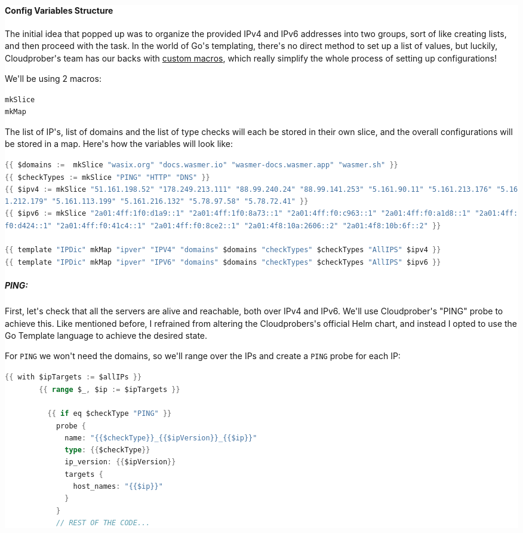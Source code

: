 #### Config Variables Structure
The initial idea that popped up was to organize the provided IPv4 and IPv6 addresses into two groups, sort of like creating lists, and then proceed with the task.
In the world of Go's templating, there's no direct method to set up a list of values, but luckily, Cloudprober's team has our backs with [custom macros](https://github.com/cloudprober/cloudprober/blob/master/config/config.go), which really simplify the whole process of setting up configurations!

We'll be using 2 macros:

  ```
  mkSlice
  mkMap
  ```

The list of IP's, list of domains and the list of type checks will each be stored in their own slice, and the overall configurations will be stored in a map. Here's how the variables will look like:

```go
{{ $domains :=  mkSlice "wasix.org" "docs.wasmer.io" "wasmer-docs.wasmer.app" "wasmer.sh" }}
{{ $checkTypes := mkSlice "PING" "HTTP" "DNS" }}
{{ $ipv4 := mkSlice "51.161.198.52" "178.249.213.111" "88.99.240.24" "88.99.141.253" "5.161.90.11" "5.161.213.176" "5.161.212.179" "5.161.113.199" "5.161.216.132" "5.78.97.58" "5.78.72.41" }}
{{ $ipv6 := mkSlice "2a01:4ff:1f0:d1a9::1" "2a01:4ff:1f0:8a73::1" "2a01:4ff:f0:c963::1" "2a01:4ff:f0:a1d8::1" "2a01:4ff:f0:d424::1" "2a01:4ff:f0:41c4::1" "2a01:4ff:f0:8ce2::1" "2a01:4f8:10a:2606::2" "2a01:4f8:10b:6f::2" }}

{{ template "IPDic" mkMap "ipver" "IPV4" "domains" $domains "checkTypes" $checkTypes "AllIPS" $ipv4 }}
{{ template "IPDic" mkMap "ipver" "IPV6" "domains" $domains "checkTypes" $checkTypes "AllIPS" $ipv6 }}
```


 ##### PING:
First, let's check that all the servers are alive and reachable, both over IPv4 and IPv6.
We'll use Cloudprober's "PING" probe to achieve this.
Like mentioned before, I refrained from altering the Cloudprobers's official Helm chart, and instead I opted to use the Go Template language to achieve the desired state.

For `PING` we won't need the domains, so we'll range over the IPs and create a `PING` probe for each IP:

```go
{{ with $ipTargets := $allIPs }}
        {{ range $_, $ip := $ipTargets }}

          {{ if eq $checkType "PING" }}
            probe {
              name: "{{$checkType}}_{{$ipVersion}}_{{$ip}}"
              type: {{$checkType}}
              ip_version: {{$ipVersion}}
              targets {
                host_names: "{{$ip}}"
              }
            }
            // REST OF THE CODE...
```
